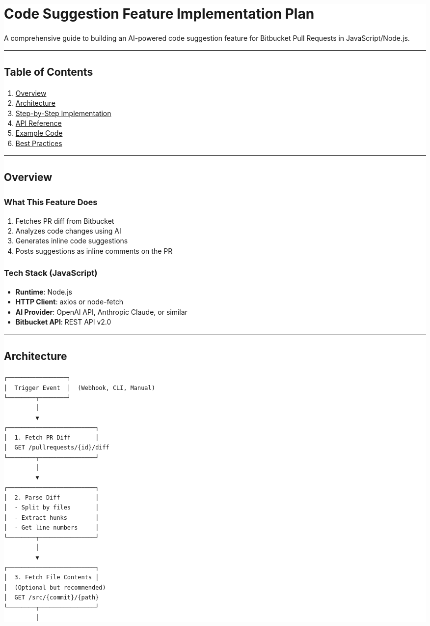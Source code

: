 # Code Suggestion Feature Implementation Plan

A comprehensive guide to building an AI-powered code suggestion feature for Bitbucket Pull Requests in JavaScript/Node.js.

---

## Table of Contents
1. [Overview](#overview)
2. [Architecture](#architecture)
3. [Step-by-Step Implementation](#step-by-step-implementation)
4. [API Reference](#api-reference)
5. [Example Code](#example-code)
6. [Best Practices](#best-practices)

---

## Overview

### What This Feature Does
1. Fetches PR diff from Bitbucket
2. Analyzes code changes using AI
3. Generates inline code suggestions
4. Posts suggestions as inline comments on the PR

### Tech Stack (JavaScript)
- **Runtime**: Node.js
- **HTTP Client**: axios or node-fetch
- **AI Provider**: OpenAI API, Anthropic Claude, or similar
- **Bitbucket API**: REST API v2.0

---

## Architecture

```
┌─────────────────┐
│  Trigger Event  │  (Webhook, CLI, Manual)
└────────┬────────┘
         │
         ▼
┌─────────────────────────┐
│  1. Fetch PR Diff       │
│  GET /pullrequests/{id}/diff
└────────┬────────────────┘
         │
         ▼
┌─────────────────────────┐
│  2. Parse Diff          │
│  - Split by files       │
│  - Extract hunks        │
│  - Get line numbers     │
└────────┬────────────────┘
         │
         ▼
┌─────────────────────────┐
│  3. Fetch File Contents │
│  (Optional but recommended)
│  GET /src/{commit}/{path}
└────────┬────────────────┘
         │
```